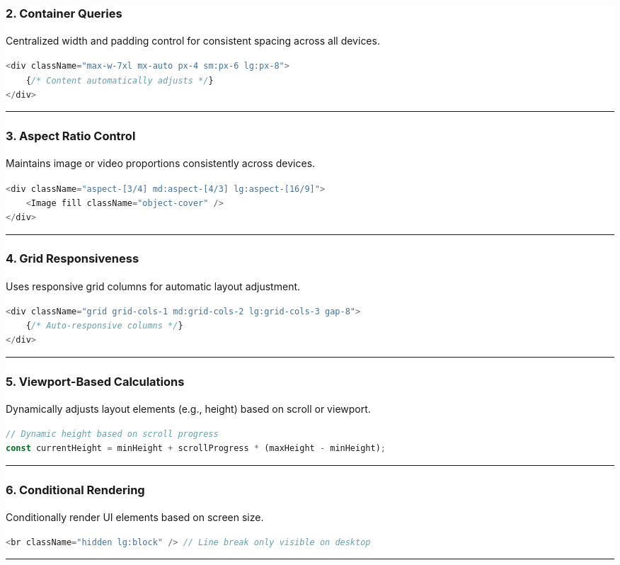 
### 2. Container Queries

Centralized width and padding control for consistent spacing across all devices.

```typescript
<div className="max-w-7xl mx-auto px-4 sm:px-6 lg:px-8">
	{/* Content automatically adjusts */}
</div>
```

---

### 3. Aspect Ratio Control

Maintains image or video proportions consistently across devices.

```typescript
<div className="aspect-[3/4] md:aspect-[4/3] lg:aspect-[16/9]">
	<Image fill className="object-cover" />
</div>
```

---

### 4. Grid Responsiveness

Uses responsive grid columns for automatic layout adjustment.

```typescript
<div className="grid grid-cols-1 md:grid-cols-2 lg:grid-cols-3 gap-8">
	{/* Auto-responsive columns */}
</div>
```

---

### 5. Viewport-Based Calculations

Dynamically adjusts layout elements (e.g., height) based on scroll or viewport.

```typescript
// Dynamic height based on scroll progress
const currentHeight = minHeight + scrollProgress * (maxHeight - minHeight);
```

---

### 6. Conditional Rendering

Conditionally render UI elements based on screen size.

```typescript
<br className="hidden lg:block" /> // Line break only visible on desktop
```

---
